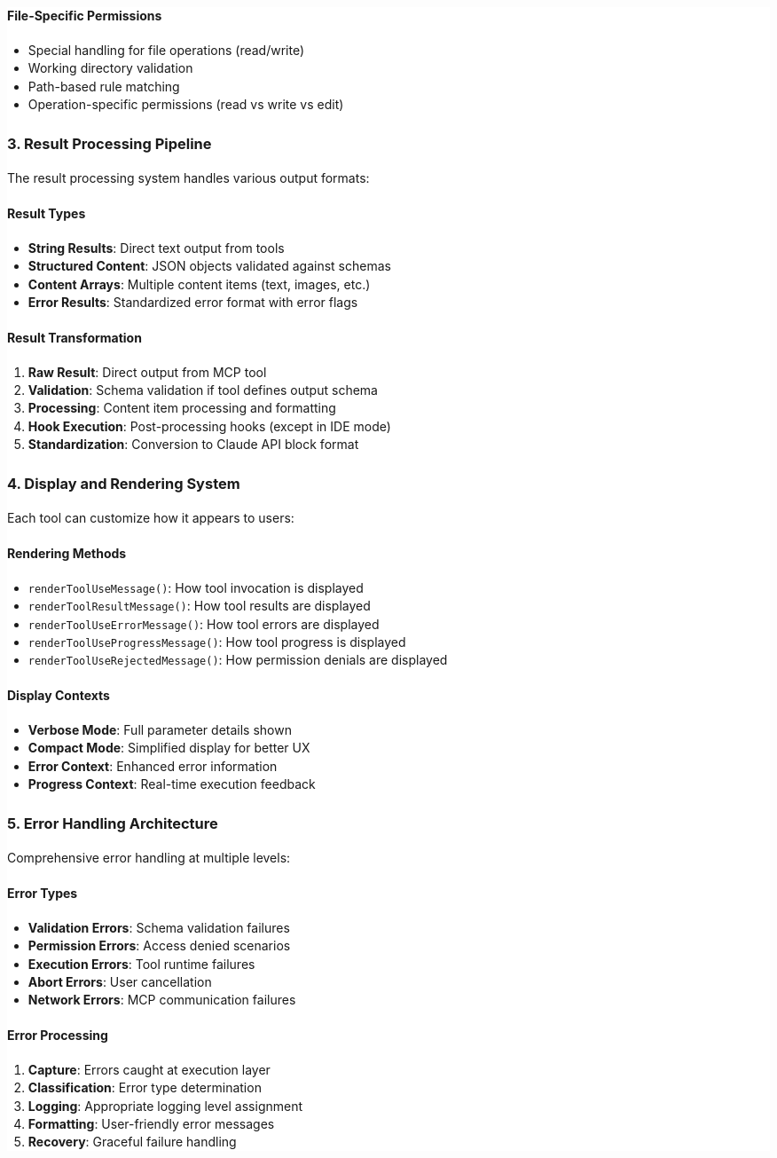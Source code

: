 #### File-Specific Permissions
- Special handling for file operations (read/write)
- Working directory validation
- Path-based rule matching
- Operation-specific permissions (read vs write vs edit)

### 3. Result Processing Pipeline

The result processing system handles various output formats:

#### Result Types
- **String Results**: Direct text output from tools
- **Structured Content**: JSON objects validated against schemas
- **Content Arrays**: Multiple content items (text, images, etc.)
- **Error Results**: Standardized error format with error flags

#### Result Transformation
1. **Raw Result**: Direct output from MCP tool
2. **Validation**: Schema validation if tool defines output schema
3. **Processing**: Content item processing and formatting
4. **Hook Execution**: Post-processing hooks (except in IDE mode)
5. **Standardization**: Conversion to Claude API block format

### 4. Display and Rendering System

Each tool can customize how it appears to users:

#### Rendering Methods
- `renderToolUseMessage()`: How tool invocation is displayed
- `renderToolResultMessage()`: How tool results are displayed  
- `renderToolUseErrorMessage()`: How tool errors are displayed
- `renderToolUseProgressMessage()`: How tool progress is displayed
- `renderToolUseRejectedMessage()`: How permission denials are displayed

#### Display Contexts
- **Verbose Mode**: Full parameter details shown
- **Compact Mode**: Simplified display for better UX
- **Error Context**: Enhanced error information
- **Progress Context**: Real-time execution feedback

### 5. Error Handling Architecture

Comprehensive error handling at multiple levels:

#### Error Types
- **Validation Errors**: Schema validation failures
- **Permission Errors**: Access denied scenarios  
- **Execution Errors**: Tool runtime failures
- **Abort Errors**: User cancellation
- **Network Errors**: MCP communication failures

#### Error Processing
1. **Capture**: Errors caught at execution layer
2. **Classification**: Error type determination
3. **Logging**: Appropriate logging level assignment
4. **Formatting**: User-friendly error messages
5. **Recovery**: Graceful failure handling
